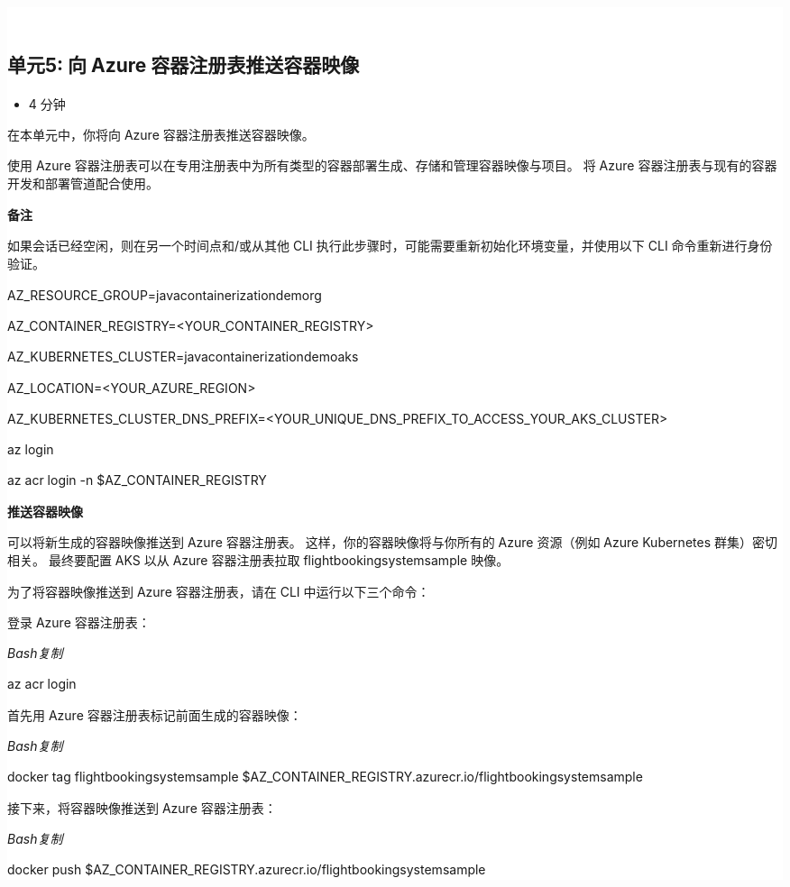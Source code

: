 
 &nbsp;
 &nbsp;

## **单元5: 向 Azure 容器注册表推送容器映像**

-   4 分钟

在本单元中，你将向 Azure 容器注册表推送容器映像。

使用 Azure
容器注册表可以在专用注册表中为所有类型的容器部署生成、存储和管理容器映像与项目。
将 Azure 容器注册表与现有的容器开发和部署管道配合使用。

**备注**

如果会话已经空闲，则在另一个时间点和/或从其他 CLI
执行此步骤时，可能需要重新初始化环境变量，并使用以下 CLI
命令重新进行身份验证。

AZ_RESOURCE_GROUP=javacontainerizationdemorg

AZ_CONTAINER_REGISTRY=\<YOUR_CONTAINER_REGISTRY>

AZ_KUBERNETES_CLUSTER=javacontainerizationdemoaks

AZ_LOCATION=\<YOUR_AZURE_REGION>

AZ_KUBERNETES_CLUSTER_DNS_PREFIX=\<YOUR_UNIQUE_DNS_PREFIX_TO_ACCESS_YOUR_AKS_CLUSTER>

az login

az acr login -n \$AZ_CONTAINER_REGISTRY

**推送容器映像**

可以将新生成的容器映像推送到 Azure 容器注册表。
这样，你的容器映像将与你所有的 Azure 资源（例如 Azure Kubernetes
群集）密切相关。 最终要配置 AKS 以从 Azure 容器注册表拉取
flightbookingsystemsample 映像。

为了将容器映像推送到 Azure 容器注册表，请在 CLI 中运行以下三个命令：

登录 Azure 容器注册表：

*Bash复制*

az acr login

首先用 Azure 容器注册表标记前面生成的容器映像：

*Bash复制*

docker tag flightbookingsystemsample
\$AZ_CONTAINER_REGISTRY.azurecr.io/flightbookingsystemsample

接下来，将容器映像推送到 Azure 容器注册表：

*Bash复制*

docker push \$AZ_CONTAINER_REGISTRY.azurecr.io/flightbookingsystemsample
